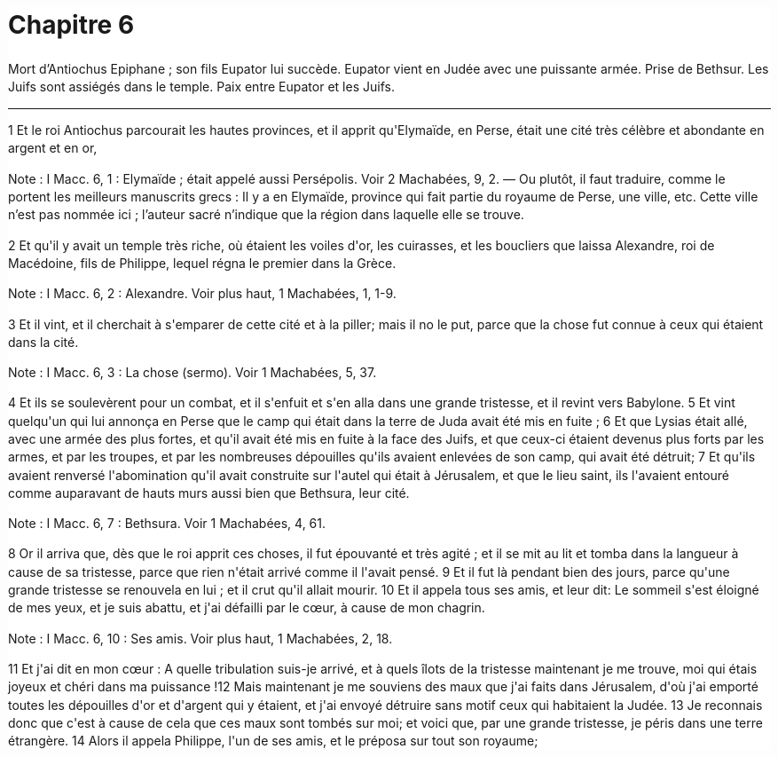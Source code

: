 # Chapitre 6

Mort d’Antiochus Epiphane ; son fils Eupator lui succède.
Eupator vient en Judée avec une puissante armée.
Prise de Bethsur.
Les Juifs sont assiégés dans le temple.
Paix entre Eupator et les Juifs.

***

1 Et le roi Antiochus parcourait les hautes provinces, et il apprit qu'Elymaïde, en Perse, était une cité très célèbre et abondante en argent et en or,

<span class="bible-note">Note : </span> I Macc. 6, 1 : Elymaïde ; était appelé aussi Persépolis. Voir 2 Machabées, 9, 2. ― Ou plutôt, il faut traduire, comme le portent les meilleurs manuscrits grecs : Il y a en Elymaïde, province qui fait partie du royaume de Perse, une ville, etc. Cette ville n’est pas nommée ici ; l’auteur sacré n’indique que la région dans laquelle elle se trouve.

2 Et qu'il y avait un temple très riche, où étaient les voiles d'or, les cuirasses, et les boucliers que laissa Alexandre, roi de Macédoine, fils de Philippe, lequel régna le premier dans la Grèce.

<span class="bible-note">Note : </span> I Macc. 6, 2 : Alexandre. Voir plus haut, 1 Machabées, 1, 1-9.

3 Et il vint, et il cherchait à s'emparer de cette cité et à la piller; mais il no le put, parce que la chose fut connue à ceux qui étaient dans la cité.

<span class="bible-note">Note : </span> I Macc. 6, 3 : La chose (sermo). Voir 1 Machabées, 5, 37.

4 Et ils se soulevèrent pour un combat, et il s'enfuit et s'en alla dans une grande tristesse, et il revint vers Babylone. 5 Et vint quelqu'un qui lui annonça en Perse que le camp qui était dans la terre de Juda avait été mis en fuite ; 6 Et que Lysias était allé, avec une armée des plus fortes, et qu'il avait été mis en fuite à la face des Juifs, et que ceux-ci étaient devenus plus forts par les armes, et par les troupes, et par les nombreuses dépouilles qu'ils avaient enlevées de son camp, qui avait été détruit; 7 Et qu'ils avaient renversé l'abomination qu'il avait construite sur l'autel qui était à Jérusalem, et que le lieu saint, ils l'avaient entouré comme auparavant de hauts murs aussi bien que Bethsura, leur cité.

<span class="bible-note">Note : </span> I Macc. 6, 7 : Bethsura. Voir 1 Machabées, 4, 61.

8 Or il arriva que, dès que le roi apprit ces choses, il fut épouvanté et très agité ; et il se mit au lit et tomba dans la langueur à cause de sa tristesse, parce que rien n'était arrivé comme il l'avait pensé. 9 Et il fut là pendant bien des jours, parce qu'une grande tristesse se renouvela en lui ; et il crut qu'il allait mourir. 10 Et il appela tous ses amis, et leur dit: Le sommeil s'est éloigné de mes yeux, et je suis abattu, et j'ai défailli par le cœur, à cause de mon chagrin.

<span class="bible-note">Note : </span> I Macc. 6, 10 : Ses amis. Voir plus haut, 1 Machabées, 2, 18.

11 Et j'ai dit en mon cœur : A quelle tribulation suis-je arrivé, et à quels îlots de la tristesse maintenant je me trouve, moi qui étais joyeux et chéri dans ma puissance !12 Mais maintenant je me souviens des maux que j'ai faits dans Jérusalem, d'où j'ai emporté toutes les dépouilles d'or et d'argent qui y étaient, et j'ai envoyé détruire sans motif ceux qui habitaient la Judée. 13 Je reconnais donc que c'est à cause de cela que ces maux sont tombés sur moi; et voici que, par une grande tristesse, je péris dans une terre étrangère. 14 Alors il appela Philippe, l'un de ses amis, et le préposa sur tout son royaume;
